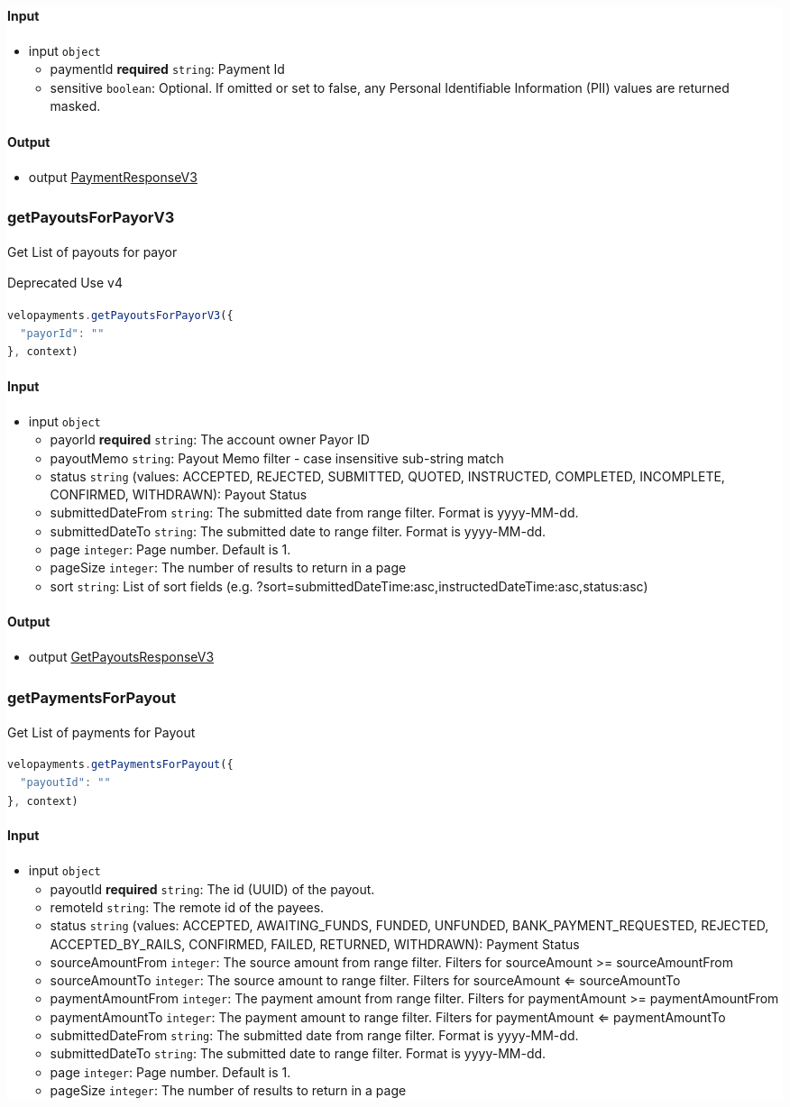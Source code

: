 #### Input
* input `object`
  * paymentId **required** `string`: Payment Id
  * sensitive `boolean`: Optional. If omitted or set to false, any Personal Identifiable Information (PII) values are returned masked.

#### Output
* output [PaymentResponseV3](#paymentresponsev3)

### getPayoutsForPayorV3
<p>Get List of payouts for payor</p>
<p>Deprecated Use v4</p>



```js
velopayments.getPayoutsForPayorV3({
  "payorId": ""
}, context)
```

#### Input
* input `object`
  * payorId **required** `string`: The account owner Payor ID
  * payoutMemo `string`: Payout Memo filter - case insensitive sub-string match
  * status `string` (values: ACCEPTED, REJECTED, SUBMITTED, QUOTED, INSTRUCTED, COMPLETED, INCOMPLETE, CONFIRMED, WITHDRAWN): Payout Status
  * submittedDateFrom `string`: The submitted date from range filter. Format is yyyy-MM-dd.
  * submittedDateTo `string`: The submitted date to range filter. Format is yyyy-MM-dd.
  * page `integer`: Page number. Default is 1.
  * pageSize `integer`: The number of results to return in a page
  * sort `string`: List of sort fields (e.g. ?sort=submittedDateTime:asc,instructedDateTime:asc,status:asc)

#### Output
* output [GetPayoutsResponseV3](#getpayoutsresponsev3)

### getPaymentsForPayout
Get List of payments for Payout



```js
velopayments.getPaymentsForPayout({
  "payoutId": ""
}, context)
```

#### Input
* input `object`
  * payoutId **required** `string`: The id (UUID) of the payout.
  * remoteId `string`: The remote id of the payees.
  * status `string` (values: ACCEPTED, AWAITING_FUNDS, FUNDED, UNFUNDED, BANK_PAYMENT_REQUESTED, REJECTED, ACCEPTED_BY_RAILS, CONFIRMED, FAILED, RETURNED, WITHDRAWN): Payment Status
  * sourceAmountFrom `integer`: The source amount from range filter. Filters for sourceAmount >= sourceAmountFrom
  * sourceAmountTo `integer`: The source amount to range filter. Filters for sourceAmount ⇐ sourceAmountTo
  * paymentAmountFrom `integer`: The payment amount from range filter. Filters for paymentAmount >= paymentAmountFrom
  * paymentAmountTo `integer`: The payment amount to range filter. Filters for paymentAmount ⇐ paymentAmountTo
  * submittedDateFrom `string`: The submitted date from range filter. Format is yyyy-MM-dd.
  * submittedDateTo `string`: The submitted date to range filter. Format is yyyy-MM-dd.
  * page `integer`: Page number. Default is 1.
  * pageSize `integer`: The number of results to return in a page
